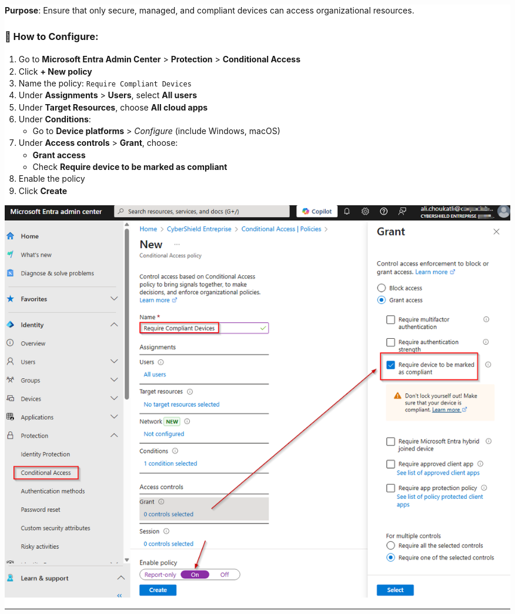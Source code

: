 **Purpose**: Ensure that only secure, managed, and compliant devices can access organizational resources.

### 🧭 How to Configure:

1. Go to **Microsoft Entra Admin Center** > **Protection** > **Conditional Access**
2. Click **+ New policy**
3. Name the policy: `Require Compliant Devices`
4. Under **Assignments** > **Users**, select **All users**
5. Under **Target Resources**, choose **All cloud apps**
6. Under **Conditions**:
   - Go to **Device platforms** > *Configure* (include Windows, macOS)
7. Under **Access controls** > **Grant**, choose:
   - **Grant access**
   - Check **Require device to be marked as compliant**
8. Enable the policy
9. Click **Create**

![Compliance_Devices_Policy](https://github.com/AliChoukatli/CyberShield-Enterprise/blob/main/03_AzureAD_Sync_%26_Endpoint_Security/Screenshots/Compliance_Devices_Policy.png)

---